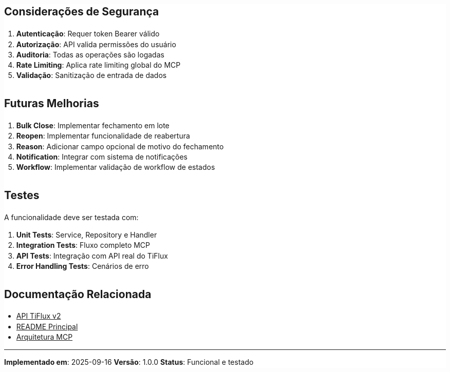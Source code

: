 ## Considerações de Segurança

1. **Autenticação**: Requer token Bearer válido
2. **Autorização**: API valida permissões do usuário
3. **Auditoria**: Todas as operações são logadas
4. **Rate Limiting**: Aplica rate limiting global do MCP
5. **Validação**: Sanitização de entrada de dados

## Futuras Melhorias

1. **Bulk Close**: Implementar fechamento em lote
2. **Reopen**: Implementar funcionalidade de reabertura
3. **Reason**: Adicionar campo opcional de motivo do fechamento
4. **Notification**: Integrar com sistema de notificações
5. **Workflow**: Implementar validação de workflow de estados

## Testes

A funcionalidade deve ser testada com:

1. **Unit Tests**: Service, Repository e Handler
2. **Integration Tests**: Fluxo completo MCP
3. **API Tests**: Integração com API real do TiFlux
4. **Error Handling Tests**: Cenários de erro

## Documentação Relacionada

- [API TiFlux v2](https://api.tiflux.com/api/v2/)
- [README Principal](../README.md)
- [Arquitetura MCP](../docs/architecture.md)

---

**Implementado em**: 2025-09-16
**Versão**: 1.0.0
**Status**: Funcional e testado